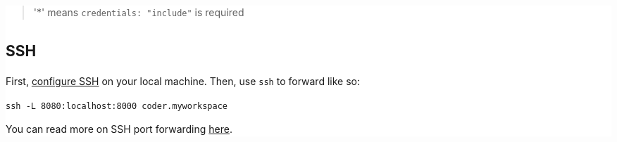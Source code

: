 > '\*' means `credentials: "include"` is required

## SSH

First,
[configure SSH](../../user-guides/workspace-access/index.md#configure-ssh) on
your local machine. Then, use `ssh` to forward like so:

```console
ssh -L 8080:localhost:8000 coder.myworkspace
```

You can read more on SSH port forwarding
[here](https://www.ssh.com/academy/ssh/tunneling/example).

